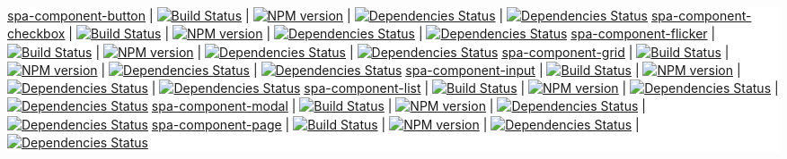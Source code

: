 [spa-component-button](https://github.com/spasdk/component-button.git)             | [![Build Status](https://img.shields.io/travis/spasdk/component-button.svg?style=flat-square)](https://travis-ci.org/spasdk/component-button)             | [![NPM version](https://img.shields.io/npm/v/spa-component-button.svg?style=flat-square)](https://www.npmjs.com/package/spa-component-button)             | [![Dependencies Status](https://david-dm.org/spasdk/component-button/status.svg?style=flat-square)](https://david-dm.org/spasdk/component-button)             | [![Dependencies Status](https://david-dm.org/spasdk/component-button/dev-status.svg?style=flat-square)](https://david-dm.org/spasdk/component-button)
[spa-component-checkbox](https://github.com/spasdk/component-checkbox.git)         | [![Build Status](https://img.shields.io/travis/spasdk/component-checkbox.svg?style=flat-square)](https://travis-ci.org/spasdk/component-checkbox)         | [![NPM version](https://img.shields.io/npm/v/spa-component-checkbox.svg?style=flat-square)](https://www.npmjs.com/package/spa-component-checkbox)         | [![Dependencies Status](https://david-dm.org/spasdk/component-checkbox/status.svg?style=flat-square)](https://david-dm.org/spasdk/component-checkbox)         | [![Dependencies Status](https://david-dm.org/spasdk/component-checkbox/dev-status.svg?style=flat-square)](https://david-dm.org/spasdk/component-checkbox)
[spa-component-flicker](https://github.com/spasdk/component-flicker.git)           | [![Build Status](https://img.shields.io/travis/spasdk/component-flicker.svg?style=flat-square)](https://travis-ci.org/spasdk/component-flicker)           | [![NPM version](https://img.shields.io/npm/v/spa-component-flicker.svg?style=flat-square)](https://www.npmjs.com/package/spa-component-flicker)           | [![Dependencies Status](https://david-dm.org/spasdk/component-flicker/status.svg?style=flat-square)](https://david-dm.org/spasdk/component-flicker)           | [![Dependencies Status](https://david-dm.org/spasdk/component-flicker/dev-status.svg?style=flat-square)](https://david-dm.org/spasdk/component-flicker)
[spa-component-grid](https://github.com/spasdk/component-grid.git)                 | [![Build Status](https://img.shields.io/travis/spasdk/component-grid.svg?style=flat-square)](https://travis-ci.org/spasdk/component-grid)                 | [![NPM version](https://img.shields.io/npm/v/spa-component-grid.svg?style=flat-square)](https://www.npmjs.com/package/spa-component-grid)                 | [![Dependencies Status](https://david-dm.org/spasdk/component-grid/status.svg?style=flat-square)](https://david-dm.org/spasdk/component-grid)                 | [![Dependencies Status](https://david-dm.org/spasdk/component-grid/dev-status.svg?style=flat-square)](https://david-dm.org/spasdk/component-grid)
[spa-component-input](https://github.com/spasdk/component-input.git)               | [![Build Status](https://img.shields.io/travis/spasdk/component-input.svg?style=flat-square)](https://travis-ci.org/spasdk/component-input)               | [![NPM version](https://img.shields.io/npm/v/spa-component-input.svg?style=flat-square)](https://www.npmjs.com/package/spa-component-input)               | [![Dependencies Status](https://david-dm.org/spasdk/component-input/status.svg?style=flat-square)](https://david-dm.org/spasdk/component-input)               | [![Dependencies Status](https://david-dm.org/spasdk/component-input/dev-status.svg?style=flat-square)](https://david-dm.org/spasdk/component-input)
[spa-component-list](https://github.com/spasdk/component-list.git)                 | [![Build Status](https://img.shields.io/travis/spasdk/component-list.svg?style=flat-square)](https://travis-ci.org/spasdk/component-list)                 | [![NPM version](https://img.shields.io/npm/v/spa-component-list.svg?style=flat-square)](https://www.npmjs.com/package/spa-component-list)                 | [![Dependencies Status](https://david-dm.org/spasdk/component-list/status.svg?style=flat-square)](https://david-dm.org/spasdk/component-list)                 | [![Dependencies Status](https://david-dm.org/spasdk/component-list/dev-status.svg?style=flat-square)](https://david-dm.org/spasdk/component-list)
[spa-component-modal](https://github.com/spasdk/component-modal.git)               | [![Build Status](https://img.shields.io/travis/spasdk/component-modal.svg?style=flat-square)](https://travis-ci.org/spasdk/component-modal)               | [![NPM version](https://img.shields.io/npm/v/spa-component-modal.svg?style=flat-square)](https://www.npmjs.com/package/spa-component-modal)               | [![Dependencies Status](https://david-dm.org/spasdk/component-modal/status.svg?style=flat-square)](https://david-dm.org/spasdk/component-modal)               | [![Dependencies Status](https://david-dm.org/spasdk/component-modal/dev-status.svg?style=flat-square)](https://david-dm.org/spasdk/component-modal)
[spa-component-page](https://github.com/spasdk/component-page.git)                 | [![Build Status](https://img.shields.io/travis/spasdk/component-page.svg?style=flat-square)](https://travis-ci.org/spasdk/component-page)                 | [![NPM version](https://img.shields.io/npm/v/spa-component-page.svg?style=flat-square)](https://www.npmjs.com/package/spa-component-page)                 | [![Dependencies Status](https://david-dm.org/spasdk/component-page/status.svg?style=flat-square)](https://david-dm.org/spasdk/component-page)                 | [![Dependencies Status](https://david-dm.org/spasdk/component-page/dev-status.svg?style=flat-square)](https://david-dm.org/spasdk/component-page)
